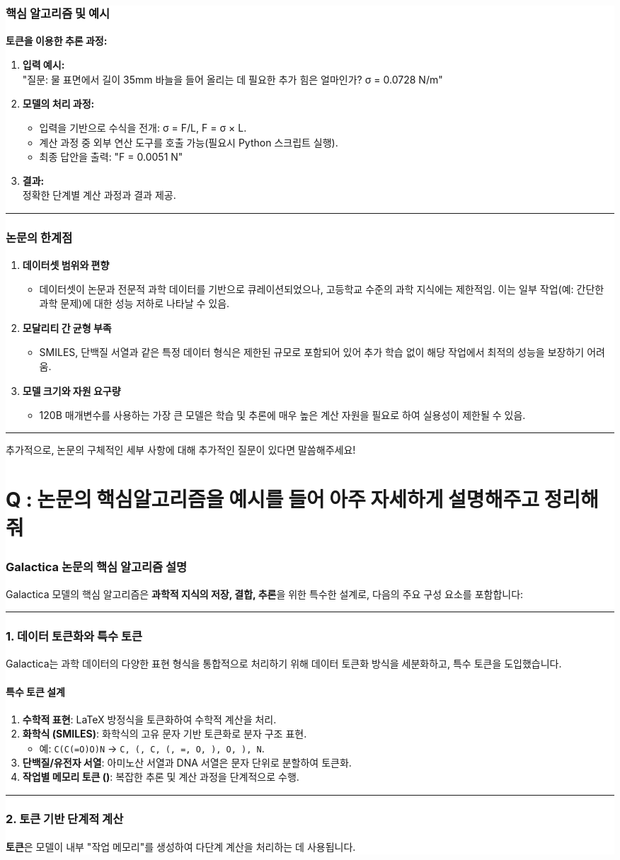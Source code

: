 ### **핵심 알고리즘 및 예시**
**<work> 토큰을 이용한 추론 과정:**
1. **입력 예시:**  
   "질문: 물 표면에서 길이 35mm 바늘을 들어 올리는 데 필요한 추가 힘은 얼마인가? σ = 0.0728 N/m"
   
2. **모델의 처리 과정:**  
   - 입력을 기반으로 수식을 전개: σ = F/L, F = σ × L.  
   - 계산 과정 중 외부 연산 도구를 호출 가능(필요시 Python 스크립트 실행).  
   - 최종 답안을 출력: "F = 0.0051 N"

3. **결과:**  
   정확한 단계별 계산 과정과 결과 제공.

---

### **논문의 한계점**
1. **데이터셋 범위와 편향**  
   - 데이터셋이 논문과 전문적 과학 데이터를 기반으로 큐레이션되었으나, 고등학교 수준의 과학 지식에는 제한적임. 이는 일부 작업(예: 간단한 과학 문제)에 대한 성능 저하로 나타날 수 있음.

2. **모달리티 간 균형 부족**  
   - SMILES, 단백질 서열과 같은 특정 데이터 형식은 제한된 규모로 포함되어 있어 추가 학습 없이 해당 작업에서 최적의 성능을 보장하기 어려움.

3. **모델 크기와 자원 요구량**  
   - 120B 매개변수를 사용하는 가장 큰 모델은 학습 및 추론에 매우 높은 계산 자원을 필요로 하여 실용성이 제한될 수 있음.

---

추가적으로, 논문의 구체적인 세부 사항에 대해 추가적인 질문이 있다면 말씀해주세요!

# Q : 논문의 핵심알고리즘을 예시를 들어 아주 자세하게 설명해주고 정리해 줘



### **Galactica 논문의 핵심 알고리즘 설명**

Galactica 모델의 핵심 알고리즘은 **과학적 지식의 저장, 결합, 추론**을 위한 특수한 설계로, 다음의 주요 구성 요소를 포함합니다:

---

### **1. 데이터 토큰화와 특수 토큰**
Galactica는 과학 데이터의 다양한 표현 형식을 통합적으로 처리하기 위해 데이터 토큰화 방식을 세분화하고, 특수 토큰을 도입했습니다.

#### **특수 토큰 설계**
1. **수학적 표현**: LaTeX 방정식을 토큰화하여 수학적 계산을 처리.
2. **화학식 (SMILES)**: 화학식의 고유 문자 기반 토큰화로 분자 구조 표현.
   - 예: `C(C(=O)O)N` → `C, (, C, (, =, O, ), O, ), N`.
3. **단백질/유전자 서열**: 아미노산 서열과 DNA 서열은 문자 단위로 분할하여 토큰화.
4. **작업별 메모리 토큰 (<work>)**: 복잡한 추론 및 계산 과정을 단계적으로 수행.

---

### **2. <work> 토큰 기반 단계적 계산**
**<work> 토큰**은 모델이 내부 "작업 메모리"를 생성하여 다단계 계산을 처리하는 데 사용됩니다.
